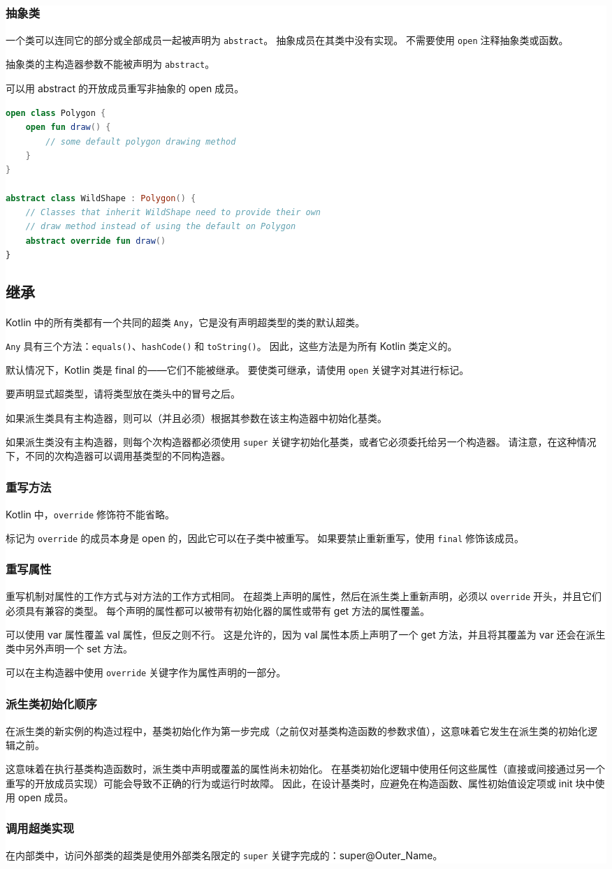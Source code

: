 ### 抽象类
一个类可以连同它的部分或全部成员一起被声明为 `abstract`。 抽象成员在其类中没有实现。 不需要使用 `open` 注释抽象类或函数。

抽象类的主构造器参数不能被声明为 `abstract`。

可以用 abstract 的开放成员重写非抽象的 open 成员。
```kotlin
open class Polygon {
    open fun draw() {
        // some default polygon drawing method
    }
}

abstract class WildShape : Polygon() {
    // Classes that inherit WildShape need to provide their own
    // draw method instead of using the default on Polygon
    abstract override fun draw()
}
```

## 继承
Kotlin 中的所有类都有一个共同的超类 `Any`，它是没有声明超类型的类的默认超类。

`Any` 具有三个方法：`equals()`、`hashCode()` 和 `toString()`。 因此，这些方法是为所有 Kotlin 类定义的。

默认情况下，Kotlin 类是 final 的——它们不能被继承。 要使类可继承，请使用 `open` 关键字对其进行标记。

要声明显式超类型，请将类型放在类头中的冒号之后。

如果派生类具有主构造器，则可以（并且必须）根据其参数在该主构造器中初始化基类。

如果派生类没有主构造器，则每个次构造器都必须使用 `super` 关键字初始化基类，或者它必须委托给另一个构造器。 
请注意，在这种情况下，不同的次构造器可以调用基类型的不同构造器。

### 重写方法
Kotlin 中，`override` 修饰符不能省略。

标记为 `override` 的成员本身是 open 的，因此它可以在子类中被重写。 如果要禁止重新重写，使用 `final` 修饰该成员。

### 重写属性
重写机制对属性的工作方式与对方法的工作方式相同。 在超类上声明的属性，然后在派生类上重新声明，必须以 `override` 开头，并且它们必须具有兼容的类型。 
每个声明的属性都可以被带有初始化器的属性或带有 get 方法的属性覆盖。

可以使用 var 属性覆盖 val 属性，但反之则不行。 这是允许的，因为 val 属性本质上声明了一个 get 方法，并且将其覆盖为 var 还会在派生类中另外声明一个 set 方法。

可以在主构造器中使用 `override` 关键字作为属性声明的一部分。

### 派生类初始化顺序
在派生类的新实例的构造过程中，基类初始化作为第一步完成（之前仅对基类构造函数的参数求值），这意味着它发生在派生类的初始化逻辑之前。

这意味着在执行基类构造函数时，派生类中声明或覆盖的属性尚未初始化。 在基类初始化逻辑中使用任何这些属性（直接或间接通过另一个重写的开放成员实现）可能会导致不正确的行为或运行时故障。 
因此，在设计基类时，应避免在构造函数、属性初始值设定项或 init 块中使用 open 成员。

### 调用超类实现
在内部类中，访问外部类的超类是使用外部类名限定的 `super` 关键字完成的：super@Outer_Name。
